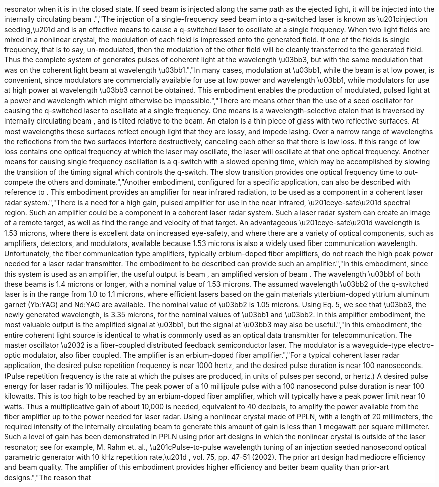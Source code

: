 resonator when it is in the closed state. If seed beam  is injected along the same path as the ejected light, it will be injected into the internally circulating beam .","The injection of a single-frequency seed beam into a q-switched laser is known as \u201cinjection seeding,\u201d and is an effective means to cause a q-switched laser to oscillate at a single frequency. When two light fields are mixed in a nonlinear crystal, the modulation of each field is impressed onto the generated field. If one of the fields is single frequency, that is to say, un-modulated, then the modulation of the other field will be cleanly transferred to the generated field. Thus the complete system of  generates pulses of coherent light at the wavelength \u03bb3, but with the same modulation that was on the coherent light beam  at wavelength \u03bb1.","In many cases, modulation at \u03bb1, while the beam is at low power, is convenient, since modulators are commercially available for use at low power and wavelength \u03bb1, while modulators for use at high power at wavelength \u03bb3 cannot be obtained. This embodiment enables the production of modulated, pulsed light at a power and wavelength which might otherwise be impossible.","There are means other than the use of a seed oscillator for causing the q-switched laser to oscillate at a single frequency. One means is a wavelength-selective etalon that is traversed by internally circulating beam , and is tilted relative to the beam. An etalon is a thin piece of glass with two reflective surfaces. At most wavelengths these surfaces reflect enough light that they are lossy, and impede lasing. Over a narrow range of wavelengths the reflections from the two surfaces interfere destructively, canceling each other so that there is low loss. If this range of low loss contains one optical frequency at which the laser may oscillate, the laser will oscillate at that one optical frequency. Another means for causing single frequency oscillation is a q-switch with a slowed opening time, which may be accomplished by slowing the transition of the timing signal  which controls the q-switch. The slow transition provides one optical frequency time to out-compete the others and dominate.","Another embodiment, configured for a specific application, can also be described with reference to . This embodiment provides an amplifier for near infrared radiation, to be used as a component in a coherent laser radar system.","There is a need for a high gain, pulsed amplifier for use in the near infrared, \u201ceye-safe\u201d spectral region. Such an amplifier could be a component in a coherent laser radar system. Such a laser radar system can create an image of a remote target, as well as find the range and velocity of that target. An advantageous \u201ceye-safe\u201d wavelength is 1.53 microns, where there is excellent data on increased eye-safety, and where there are a variety of optical components, such as amplifiers, detectors, and modulators, available because 1.53 microns is also a widely used fiber communication wavelength. Unfortunately, the fiber communication type amplifiers, typically erbium-doped fiber amplifiers, do not reach the high peak power needed for a laser radar transmitter. The embodiment to be described can provide such an amplifier.","In this embodiment, since this system is used as an amplifier, the useful output is beam , an amplified version of beam . The wavelength \u03bb1 of both these beams is 1.4 microns or longer, with a nominal value of 1.53 microns. The assumed wavelength \u03bb2 of the q-switched laser is in the range from 1.0 to 1.1 microns, where efficient lasers based on the gain materials ytterbium-doped yttrium aluminum garnet (Yb:YAG) and Nd:YAG are available. The nominal value of \u03bb2 is 1.05 microns. Using Eq. 5, we see that \u03bb3, the newly generated wavelength, is 3.35 microns, for the nominal values of \u03bb1 and \u03bb2. In this amplifier embodiment, the most valuable output is the amplified signal  at \u03bb1, but the signal  at \u03bb3 may also be useful.","In this embodiment, the entire coherent light source  is identical to what is commonly used as an optical data transmitter for telecommunication. The master oscillator \u2032 is a fiber-coupled distributed feedback semiconductor laser. The modulator  is a waveguide-type electro-optic modulator, also fiber coupled. The amplifier  is an erbium-doped fiber amplifier.","For a typical coherent laser radar application, the desired pulse repetition frequency is near 1000 hertz, and the desired pulse duration is near 100 nanoseconds. (Pulse repetition frequency is the rate at which the pulses are produced, in units of pulses per second, or hertz.) A desired pulse energy for laser radar is 10 millijoules. The peak power of a 10 millijoule pulse with a 100 nanosecond pulse duration is near 100 kilowatts. This is too high to be reached by an erbium-doped fiber amplifier, which will typically have a peak power limit near 10 watts. Thus a multiplicative gain of about 10,000 is needed, equivalent to 40 decibels, to amplify the power available from the fiber amplifier up to the power needed for laser radar. Using a nonlinear crystal made of PPLN, with a length of 20 millimeters, the required intensity of the internally circulating beam  to generate this amount of gain is less than 1 megawatt per square millimeter. Such a level of gain has been demonstrated in PPLN using prior art designs in which the nonlinear crystal is outside of the laser resonator; see for example, M. Rahm et. al., \u201cPulse-to-pulse wavelength tuning of an injection seeded nanosecond optical parametric generator with 10 kHz repetition rate,\u201d , vol. 75, pp. 47-51 (2002). The prior art design had mediocre efficiency and beam quality. The amplifier of this embodiment provides higher efficiency and better beam quality than prior-art designs.","The reason that